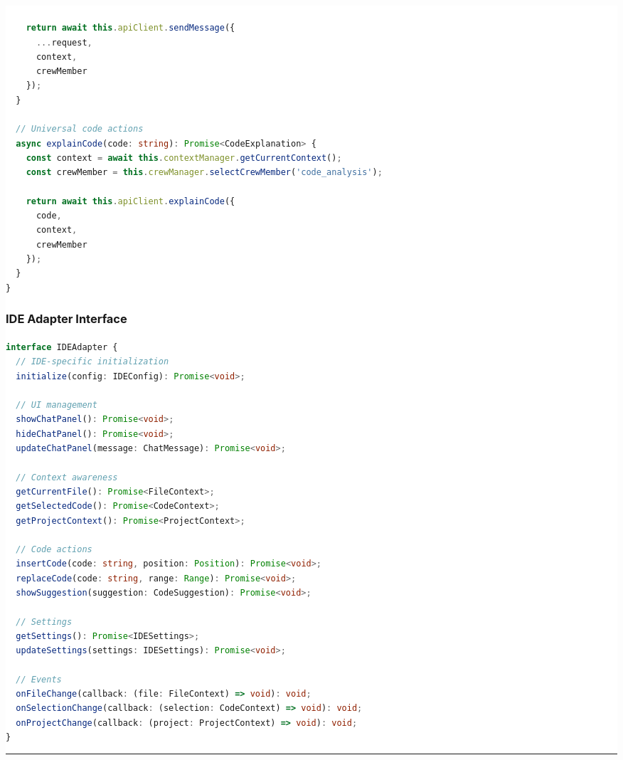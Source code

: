 ```typescript
    
    return await this.apiClient.sendMessage({
      ...request,
      context,
      crewMember
    });
  }

  // Universal code actions
  async explainCode(code: string): Promise<CodeExplanation> {
    const context = await this.contextManager.getCurrentContext();
    const crewMember = this.crewManager.selectCrewMember('code_analysis');
    
    return await this.apiClient.explainCode({
      code,
      context,
      crewMember
    });
  }
}
```

### **IDE Adapter Interface**
```typescript
interface IDEAdapter {
  // IDE-specific initialization
  initialize(config: IDEConfig): Promise<void>;
  
  // UI management
  showChatPanel(): Promise<void>;
  hideChatPanel(): Promise<void>;
  updateChatPanel(message: ChatMessage): Promise<void>;
  
  // Context awareness
  getCurrentFile(): Promise<FileContext>;
  getSelectedCode(): Promise<CodeContext>;
  getProjectContext(): Promise<ProjectContext>;
  
  // Code actions
  insertCode(code: string, position: Position): Promise<void>;
  replaceCode(code: string, range: Range): Promise<void>;
  showSuggestion(suggestion: CodeSuggestion): Promise<void>;
  
  // Settings
  getSettings(): Promise<IDESettings>;
  updateSettings(settings: IDESettings): Promise<void>;
  
  // Events
  onFileChange(callback: (file: FileContext) => void): void;
  onSelectionChange(callback: (selection: CodeContext) => void): void;
  onProjectChange(callback: (project: ProjectContext) => void): void;
}
```

---